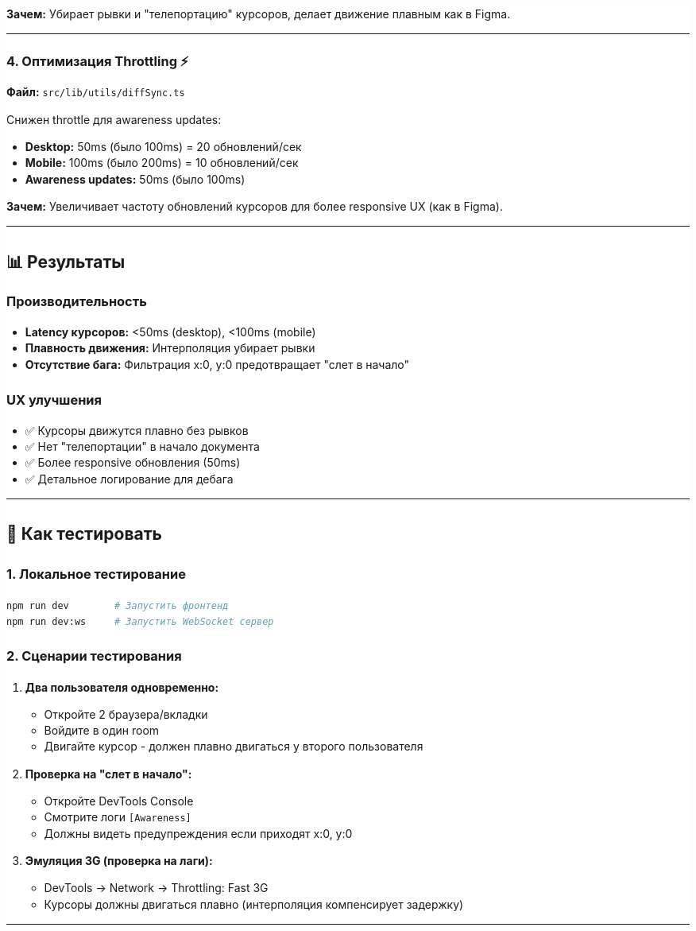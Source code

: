 **Зачем:** Убирает рывки и "телепортацию" курсоров, делает движение плавным как в Figma.

---

### 4. **Оптимизация Throttling** ⚡
**Файл:** `src/lib/utils/diffSync.ts`

Снижен throttle для awareness updates:
- **Desktop:** 50ms (было 100ms) = 20 обновлений/сек
- **Mobile:** 100ms (было 200ms) = 10 обновлений/сек
- **Awareness updates:** 50ms (было 100ms)

**Зачем:** Увеличивает частоту обновлений курсоров для более responsive UX (как в Figma).

---

## 📊 Результаты

### Производительность
- **Latency курсоров:** <50ms (desktop), <100ms (mobile)
- **Плавность движения:** Интерполяция убирает рывки
- **Отсутствие бага:** Фильтрация x:0, y:0 предотвращает "слет в начало"

### UX улучшения
- ✅ Курсоры движутся плавно без рывков
- ✅ Нет "телепортации" в начало документа
- ✅ Более responsive обновления (50ms)
- ✅ Детальное логирование для дебага

---

## 🧪 Как тестировать

### 1. Локальное тестирование
```bash
npm run dev        # Запустить фронтенд
npm run dev:ws     # Запустить WebSocket сервер
```

### 2. Сценарии тестирования
1. **Два пользователя одновременно:**
   - Откройте 2 браузера/вкладки
   - Войдите в один room
   - Двигайте курсор - должен плавно двигаться у второго пользователя

2. **Проверка на "слет в начало":**
   - Откройте DevTools Console
   - Смотрите логи `[Awareness]`
   - Должны видеть предупреждения если приходят x:0, y:0

3. **Эмуляция 3G (проверка на лаги):**
   - DevTools → Network → Throttling: Fast 3G
   - Курсоры должны двигаться плавно (интерполяция компенсирует задержку)

---